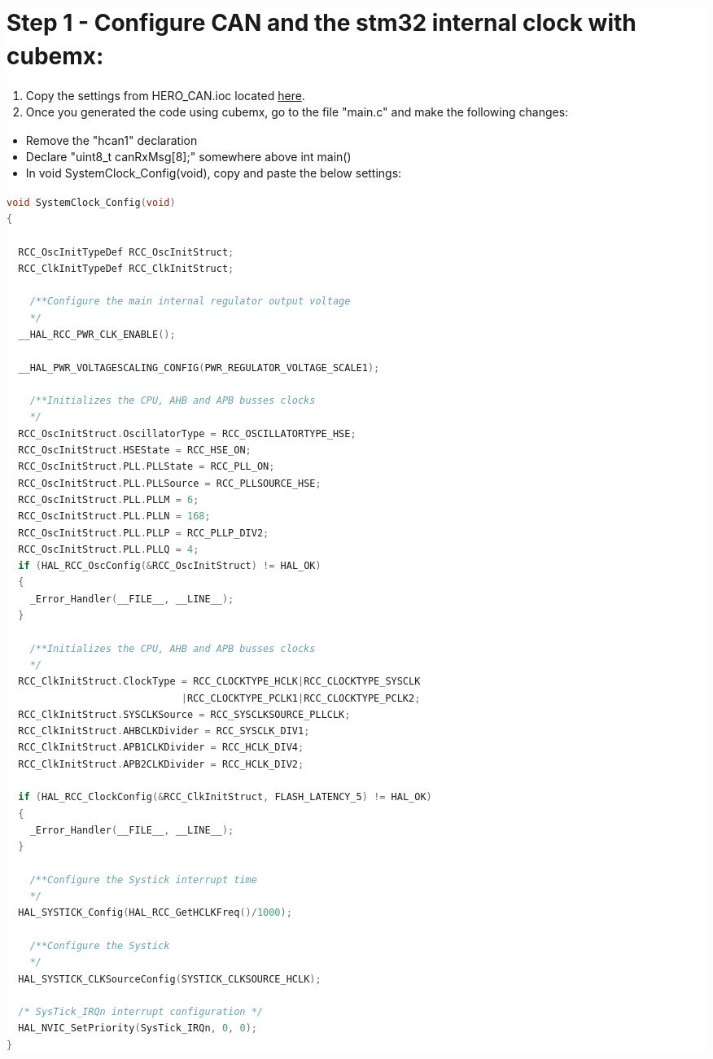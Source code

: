 # Step 1 - Configure CAN and the stm32 internal clock with cubemx:

1. Copy the settings from HERO_CAN.ioc located [here](https://github.com/impeccableaslan/smart-CAN/tree/master/HERO_CAN).
2. Once you generated the code using cubemx, go to the file "main.c" and make the following changes:
- Remove the "hcan1" declaration
- Declare "uint8_t canRxMsg[8];" somewhere above int main()
- In void SystemClock_Config(void), copy and paste the below settings:
```c
void SystemClock_Config(void)
{

  RCC_OscInitTypeDef RCC_OscInitStruct;
  RCC_ClkInitTypeDef RCC_ClkInitStruct;

    /**Configure the main internal regulator output voltage 
    */
  __HAL_RCC_PWR_CLK_ENABLE();

  __HAL_PWR_VOLTAGESCALING_CONFIG(PWR_REGULATOR_VOLTAGE_SCALE1);

    /**Initializes the CPU, AHB and APB busses clocks 
    */
  RCC_OscInitStruct.OscillatorType = RCC_OSCILLATORTYPE_HSE;
  RCC_OscInitStruct.HSEState = RCC_HSE_ON;
  RCC_OscInitStruct.PLL.PLLState = RCC_PLL_ON;
  RCC_OscInitStruct.PLL.PLLSource = RCC_PLLSOURCE_HSE;
  RCC_OscInitStruct.PLL.PLLM = 6;
  RCC_OscInitStruct.PLL.PLLN = 168;
  RCC_OscInitStruct.PLL.PLLP = RCC_PLLP_DIV2;
  RCC_OscInitStruct.PLL.PLLQ = 4;
  if (HAL_RCC_OscConfig(&RCC_OscInitStruct) != HAL_OK)
  {
    _Error_Handler(__FILE__, __LINE__);
  }

    /**Initializes the CPU, AHB and APB busses clocks 
    */
  RCC_ClkInitStruct.ClockType = RCC_CLOCKTYPE_HCLK|RCC_CLOCKTYPE_SYSCLK
                              |RCC_CLOCKTYPE_PCLK1|RCC_CLOCKTYPE_PCLK2;
  RCC_ClkInitStruct.SYSCLKSource = RCC_SYSCLKSOURCE_PLLCLK;
  RCC_ClkInitStruct.AHBCLKDivider = RCC_SYSCLK_DIV1;
  RCC_ClkInitStruct.APB1CLKDivider = RCC_HCLK_DIV4;
  RCC_ClkInitStruct.APB2CLKDivider = RCC_HCLK_DIV2;

  if (HAL_RCC_ClockConfig(&RCC_ClkInitStruct, FLASH_LATENCY_5) != HAL_OK)
  {
    _Error_Handler(__FILE__, __LINE__);
  }

    /**Configure the Systick interrupt time 
    */
  HAL_SYSTICK_Config(HAL_RCC_GetHCLKFreq()/1000);

    /**Configure the Systick 
    */
  HAL_SYSTICK_CLKSourceConfig(SYSTICK_CLKSOURCE_HCLK);

  /* SysTick_IRQn interrupt configuration */
  HAL_NVIC_SetPriority(SysTick_IRQn, 0, 0);
}
```